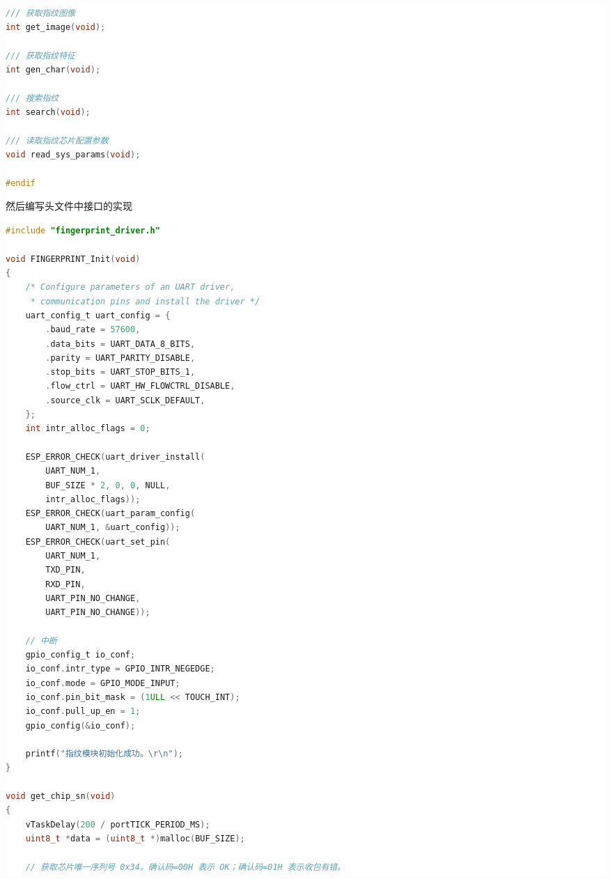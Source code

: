 ```c
/// 获取指纹图像
int get_image(void);

/// 获取指纹特征
int gen_char(void);

/// 搜索指纹
int search(void);

/// 读取指纹芯片配置参数
void read_sys_params(void);

#endif
```

然后编写头文件中接口的实现

```c
#include "fingerprint_driver.h"

void FINGERPRINT_Init(void)
{
    /* Configure parameters of an UART driver,
     * communication pins and install the driver */
    uart_config_t uart_config = {
        .baud_rate = 57600,
        .data_bits = UART_DATA_8_BITS,
        .parity = UART_PARITY_DISABLE,
        .stop_bits = UART_STOP_BITS_1,
        .flow_ctrl = UART_HW_FLOWCTRL_DISABLE,
        .source_clk = UART_SCLK_DEFAULT,
    };
    int intr_alloc_flags = 0;

    ESP_ERROR_CHECK(uart_driver_install(
        UART_NUM_1,
        BUF_SIZE * 2, 0, 0, NULL,
        intr_alloc_flags));
    ESP_ERROR_CHECK(uart_param_config(
        UART_NUM_1, &uart_config));
    ESP_ERROR_CHECK(uart_set_pin(
        UART_NUM_1,
        TXD_PIN,
        RXD_PIN,
        UART_PIN_NO_CHANGE,
        UART_PIN_NO_CHANGE));

    // 中断
    gpio_config_t io_conf;
    io_conf.intr_type = GPIO_INTR_NEGEDGE;
    io_conf.mode = GPIO_MODE_INPUT;
    io_conf.pin_bit_mask = (1ULL << TOUCH_INT);
    io_conf.pull_up_en = 1;
    gpio_config(&io_conf);

    printf("指纹模块初始化成功。\r\n");
}

void get_chip_sn(void)
{
    vTaskDelay(200 / portTICK_PERIOD_MS);
    uint8_t *data = (uint8_t *)malloc(BUF_SIZE);

    // 获取芯片唯一序列号 0x34。确认码=00H 表示 OK；确认码=01H 表示收包有错。
```